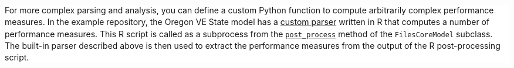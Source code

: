 For more complex parsing and analysis, you can define a custom Python function 
to compute arbitrarily complex performance measures.  In the example repository,
the Oregon VE State model has a [custom parser](https://github.com/tmip-emat/ve-integration/blob/359232a1a4d562dcb3db03601a3807506a726673/extract_outputs.R#L1) 
written in R that computes a number of performance measures.  This R script is
called as a subprocess from the [`post_process`](https://github.com/tmip-emat/ve-integration/blob/359232a1a4d562dcb3db03601a3807506a726673/emat_ve_wrapper.py#L957) 
method of the `FilesCoreModel` subclass.  The built-in parser described above is 
then used to extract the performance measures from the output of the R 
post-processing script.
